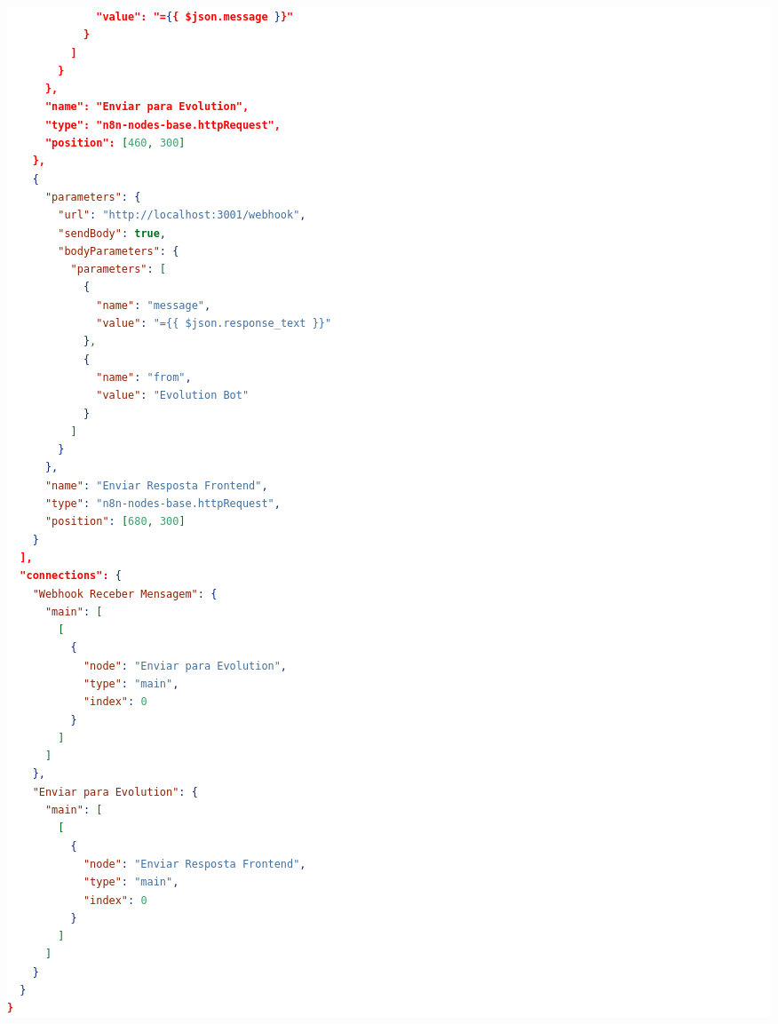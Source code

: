 ```json
              "value": "={{ $json.message }}"
            }
          ]
        }
      },
      "name": "Enviar para Evolution",
      "type": "n8n-nodes-base.httpRequest",
      "position": [460, 300]
    },
    {
      "parameters": {
        "url": "http://localhost:3001/webhook",
        "sendBody": true,
        "bodyParameters": {
          "parameters": [
            {
              "name": "message",
              "value": "={{ $json.response_text }}"
            },
            {
              "name": "from",
              "value": "Evolution Bot"
            }
          ]
        }
      },
      "name": "Enviar Resposta Frontend",
      "type": "n8n-nodes-base.httpRequest",
      "position": [680, 300]
    }
  ],
  "connections": {
    "Webhook Receber Mensagem": {
      "main": [
        [
          {
            "node": "Enviar para Evolution",
            "type": "main",
            "index": 0
          }
        ]
      ]
    },
    "Enviar para Evolution": {
      "main": [
        [
          {
            "node": "Enviar Resposta Frontend",
            "type": "main",
            "index": 0
          }
        ]
      ]
    }
  }
}
```

